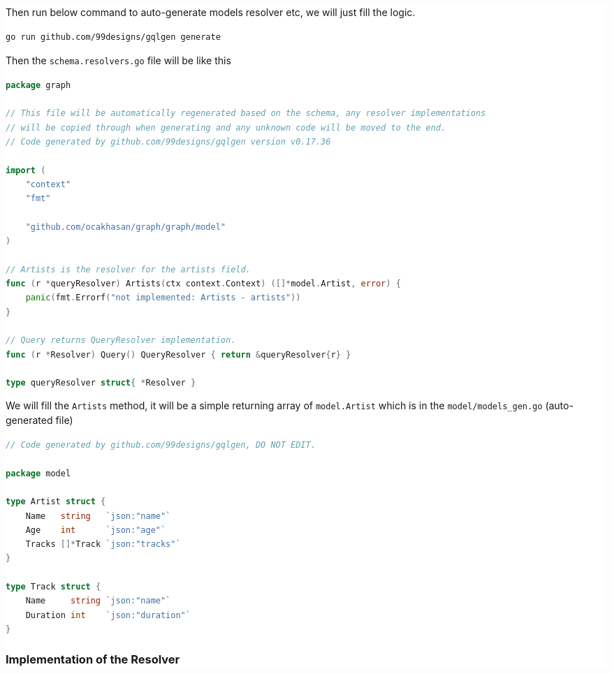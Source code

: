 Then run below command to auto-generate models resolver etc, we will just fill the logic.


```bash
go run github.com/99designs/gqlgen generate
```

Then the `schema.resolvers.go` file will be like this

```go
package graph

// This file will be automatically regenerated based on the schema, any resolver implementations
// will be copied through when generating and any unknown code will be moved to the end.
// Code generated by github.com/99designs/gqlgen version v0.17.36

import (
	"context"
	"fmt"

	"github.com/ocakhasan/graph/graph/model"
)

// Artists is the resolver for the artists field.
func (r *queryResolver) Artists(ctx context.Context) ([]*model.Artist, error) {
	panic(fmt.Errorf("not implemented: Artists - artists"))
}

// Query returns QueryResolver implementation.
func (r *Resolver) Query() QueryResolver { return &queryResolver{r} }

type queryResolver struct{ *Resolver }
```

We will fill the `Artists` method, it will be a simple returning array of `model.Artist` which is in the `model/models_gen.go` (auto-generated file)

```go
// Code generated by github.com/99designs/gqlgen, DO NOT EDIT.

package model

type Artist struct {
	Name   string   `json:"name"`
	Age    int      `json:"age"`
	Tracks []*Track `json:"tracks"`
}

type Track struct {
	Name     string `json:"name"`
	Duration int    `json:"duration"`
}
```

### Implementation of the Resolver
